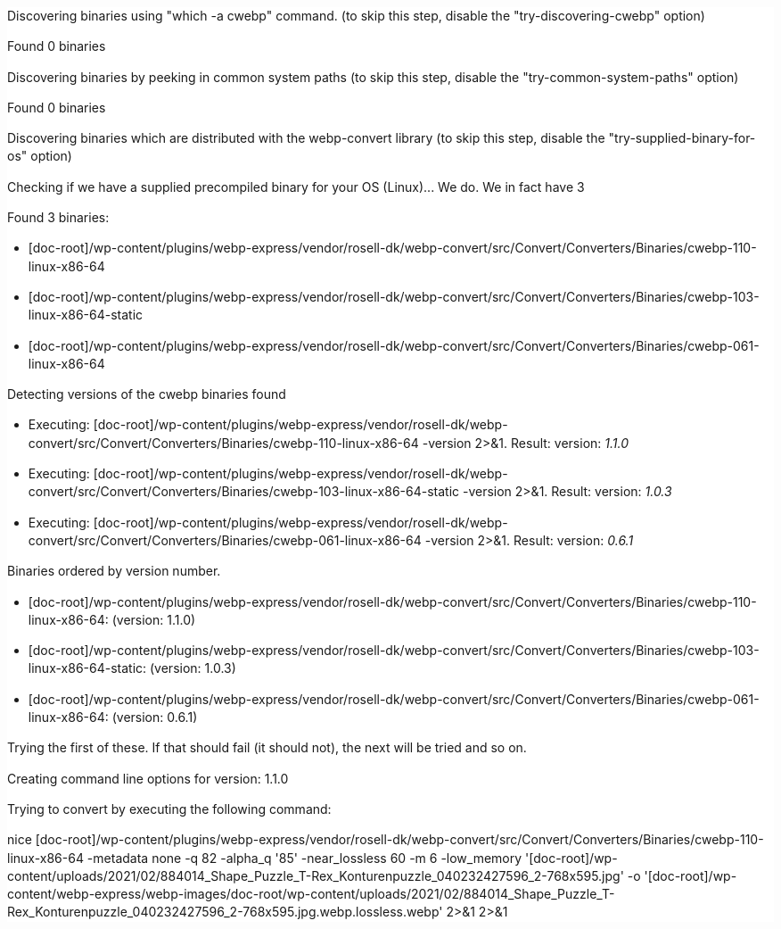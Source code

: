 Discovering binaries using "which -a cwebp" command. (to skip this step, disable the "try-discovering-cwebp" option)

Found 0 binaries

Discovering binaries by peeking in common system paths (to skip this step, disable the "try-common-system-paths" option)

Found 0 binaries

Discovering binaries which are distributed with the webp-convert library (to skip this step, disable the "try-supplied-binary-for-os" option)

Checking if we have a supplied precompiled binary for your OS (Linux)... We do. We in fact have 3

Found 3 binaries: 

- [doc-root]/wp-content/plugins/webp-express/vendor/rosell-dk/webp-convert/src/Convert/Converters/Binaries/cwebp-110-linux-x86-64

- [doc-root]/wp-content/plugins/webp-express/vendor/rosell-dk/webp-convert/src/Convert/Converters/Binaries/cwebp-103-linux-x86-64-static

- [doc-root]/wp-content/plugins/webp-express/vendor/rosell-dk/webp-convert/src/Convert/Converters/Binaries/cwebp-061-linux-x86-64

Detecting versions of the cwebp binaries found

- Executing: [doc-root]/wp-content/plugins/webp-express/vendor/rosell-dk/webp-convert/src/Convert/Converters/Binaries/cwebp-110-linux-x86-64 -version 2>&1. Result: version: *1.1.0*

- Executing: [doc-root]/wp-content/plugins/webp-express/vendor/rosell-dk/webp-convert/src/Convert/Converters/Binaries/cwebp-103-linux-x86-64-static -version 2>&1. Result: version: *1.0.3*

- Executing: [doc-root]/wp-content/plugins/webp-express/vendor/rosell-dk/webp-convert/src/Convert/Converters/Binaries/cwebp-061-linux-x86-64 -version 2>&1. Result: version: *0.6.1*

Binaries ordered by version number.

- [doc-root]/wp-content/plugins/webp-express/vendor/rosell-dk/webp-convert/src/Convert/Converters/Binaries/cwebp-110-linux-x86-64: (version: 1.1.0)

- [doc-root]/wp-content/plugins/webp-express/vendor/rosell-dk/webp-convert/src/Convert/Converters/Binaries/cwebp-103-linux-x86-64-static: (version: 1.0.3)

- [doc-root]/wp-content/plugins/webp-express/vendor/rosell-dk/webp-convert/src/Convert/Converters/Binaries/cwebp-061-linux-x86-64: (version: 0.6.1)

Trying the first of these. If that should fail (it should not), the next will be tried and so on.

Creating command line options for version: 1.1.0

Trying to convert by executing the following command:

nice [doc-root]/wp-content/plugins/webp-express/vendor/rosell-dk/webp-convert/src/Convert/Converters/Binaries/cwebp-110-linux-x86-64 -metadata none -q 82 -alpha_q '85' -near_lossless 60 -m 6 -low_memory '[doc-root]/wp-content/uploads/2021/02/884014_Shape_Puzzle_T-Rex_Konturenpuzzle_040232427596_2-768x595.jpg' -o '[doc-root]/wp-content/webp-express/webp-images/doc-root/wp-content/uploads/2021/02/884014_Shape_Puzzle_T-Rex_Konturenpuzzle_040232427596_2-768x595.jpg.webp.lossless.webp' 2>&1 2>&1

